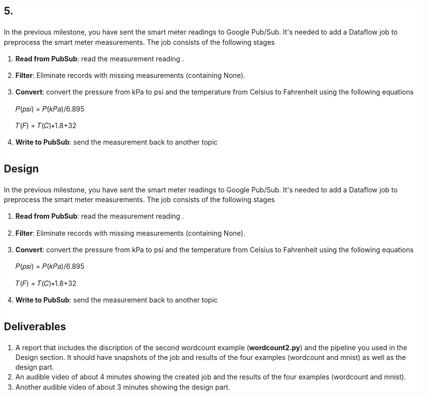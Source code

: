 ## 5. 
In the previous milestone, you have sent the smart meter readings to Google Pub/Sub. It's needed to add a Dataflow job to preprocess the smart meter measurements. The job consists of the following stages
1. **Read from PubSub**: read the measurement reading .
2. **Filter**: Eliminate records with missing measurements (containing None). 
3. **Convert**:  convert  the  pressure  from  kPa  to  psi  and  the  temperature  from  Celsius  to  Fahrenheit using the following equations 
    
    𝑃(𝑝𝑠𝑖) = 𝑃(𝑘𝑃𝑎)/6.895
    
    𝑇(𝐹) = 𝑇(𝐶)∗1.8+32
4. **Write to PubSub**: send the measurement back to another topic
 


## Design
In the previous milestone, you have sent the smart meter readings to Google Pub/Sub. It's needed to add a Dataflow job to preprocess the smart meter measurements. The job consists of the following stages
1. **Read from PubSub**: read the measurement reading .
2. **Filter**: Eliminate records with missing measurements (containing None). 
3. **Convert**:  convert  the  pressure  from  kPa  to  psi  and  the  temperature  from  Celsius  to  Fahrenheit using the following equations 
    
    𝑃(𝑝𝑠𝑖) = 𝑃(𝑘𝑃𝑎)/6.895
    
    𝑇(𝐹) = 𝑇(𝐶)∗1.8+32
4. **Write to PubSub**: send the measurement back to another topic
 
## Deliverables
1. A report that includes the discription of the second wordcount example (**wordcount2.py**) and the pipeline you used in the Design section. It should have snapshots of the job and results of the four examples (wordcount and mnist) as well as the design part.
2. An audible video of about 4 minutes showing the created job and the results of the four examples (wordcount and mnist).
3. Another audible video of about 3 minutes showing the design part.
